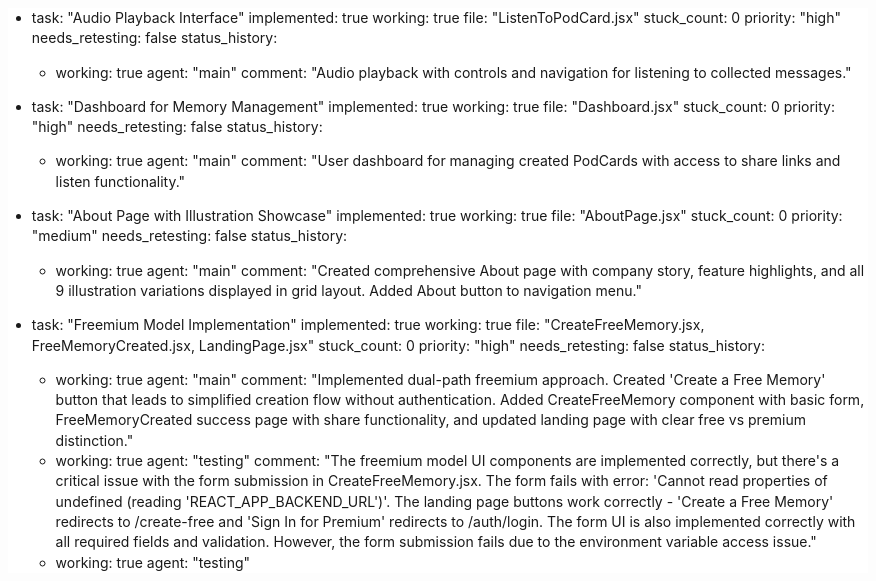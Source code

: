   - task: "Audio Playback Interface"
    implemented: true
    working: true
    file: "ListenToPodCard.jsx"
    stuck_count: 0
    priority: "high"
    needs_retesting: false
    status_history:
      - working: true
        agent: "main"
        comment: "Audio playback with controls and navigation for listening to collected messages."

  - task: "Dashboard for Memory Management"
    implemented: true
    working: true
    file: "Dashboard.jsx"
    stuck_count: 0
    priority: "high"
    needs_retesting: false
    status_history:
      - working: true
        agent: "main"
        comment: "User dashboard for managing created PodCards with access to share links and listen functionality."

  - task: "About Page with Illustration Showcase"
    implemented: true
    working: true
    file: "AboutPage.jsx"
    stuck_count: 0
    priority: "medium"
    needs_retesting: false
    status_history:
      - working: true
        agent: "main"
        comment: "Created comprehensive About page with company story, feature highlights, and all 9 illustration variations displayed in grid layout. Added About button to navigation menu."

  - task: "Freemium Model Implementation"
    implemented: true
    working: true
    file: "CreateFreeMemory.jsx, FreeMemoryCreated.jsx, LandingPage.jsx"
    stuck_count: 0
    priority: "high"
    needs_retesting: false
    status_history:
      - working: true
        agent: "main"
        comment: "Implemented dual-path freemium approach. Created 'Create a Free Memory' button that leads to simplified creation flow without authentication. Added CreateFreeMemory component with basic form, FreeMemoryCreated success page with share functionality, and updated landing page with clear free vs premium distinction."
      - working: true
        agent: "testing"
        comment: "The freemium model UI components are implemented correctly, but there's a critical issue with the form submission in CreateFreeMemory.jsx. The form fails with error: 'Cannot read properties of undefined (reading 'REACT_APP_BACKEND_URL')'. The landing page buttons work correctly - 'Create a Free Memory' redirects to /create-free and 'Sign In for Premium' redirects to /auth/login. The form UI is also implemented correctly with all required fields and validation. However, the form submission fails due to the environment variable access issue."
      - working: true
        agent: "testing"
